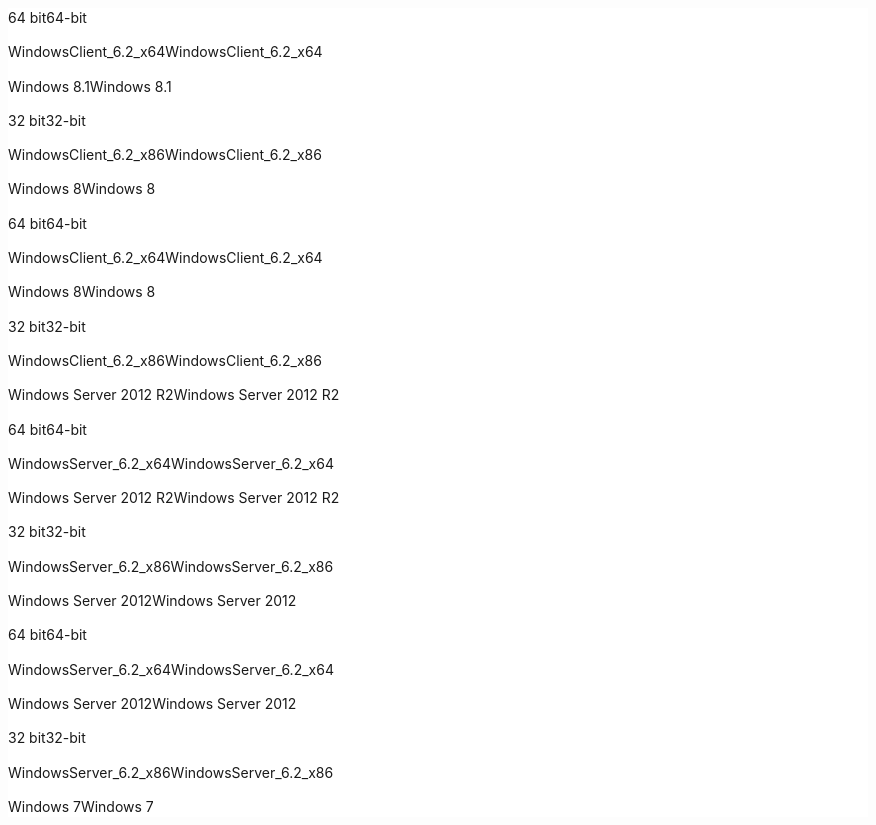 <td align="left"><p><span data-ttu-id="612d4-161">64 bit</span><span class="sxs-lookup"><span data-stu-id="612d4-161">64-bit</span></span></p></td>
<td align="left"><p><span data-ttu-id="612d4-162">WindowsClient_6.2_x64</span><span class="sxs-lookup"><span data-stu-id="612d4-162">WindowsClient_6.2_x64</span></span></p></td>
</tr>
<tr class="even">
<td align="left"><p><span data-ttu-id="612d4-163">Windows 8.1</span><span class="sxs-lookup"><span data-stu-id="612d4-163">Windows 8.1</span></span></p></td>
<td align="left"><p><span data-ttu-id="612d4-164">32 bit</span><span class="sxs-lookup"><span data-stu-id="612d4-164">32-bit</span></span></p></td>
<td align="left"><p><span data-ttu-id="612d4-165">WindowsClient_6.2_x86</span><span class="sxs-lookup"><span data-stu-id="612d4-165">WindowsClient_6.2_x86</span></span></p></td>
</tr>
<tr class="odd">
<td align="left"><p><span data-ttu-id="612d4-166">Windows 8</span><span class="sxs-lookup"><span data-stu-id="612d4-166">Windows 8</span></span></p></td>
<td align="left"><p><span data-ttu-id="612d4-167">64 bit</span><span class="sxs-lookup"><span data-stu-id="612d4-167">64-bit</span></span></p></td>
<td align="left"><p><span data-ttu-id="612d4-168">WindowsClient_6.2_x64</span><span class="sxs-lookup"><span data-stu-id="612d4-168">WindowsClient_6.2_x64</span></span></p></td>
</tr>
<tr class="even">
<td align="left"><p><span data-ttu-id="612d4-169">Windows 8</span><span class="sxs-lookup"><span data-stu-id="612d4-169">Windows 8</span></span></p></td>
<td align="left"><p><span data-ttu-id="612d4-170">32 bit</span><span class="sxs-lookup"><span data-stu-id="612d4-170">32-bit</span></span></p></td>
<td align="left"><p><span data-ttu-id="612d4-171">WindowsClient_6.2_x86</span><span class="sxs-lookup"><span data-stu-id="612d4-171">WindowsClient_6.2_x86</span></span></p></td>
</tr>
<tr class="odd">
<td align="left"><p><span data-ttu-id="612d4-172">Windows Server 2012 R2</span><span class="sxs-lookup"><span data-stu-id="612d4-172">Windows Server 2012 R2</span></span></p></td>
<td align="left"><p><span data-ttu-id="612d4-173">64 bit</span><span class="sxs-lookup"><span data-stu-id="612d4-173">64-bit</span></span></p></td>
<td align="left"><p><span data-ttu-id="612d4-174">WindowsServer_6.2_x64</span><span class="sxs-lookup"><span data-stu-id="612d4-174">WindowsServer_6.2_x64</span></span></p></td>
</tr>
<tr class="even">
<td align="left"><p><span data-ttu-id="612d4-175">Windows Server 2012 R2</span><span class="sxs-lookup"><span data-stu-id="612d4-175">Windows Server 2012 R2</span></span></p></td>
<td align="left"><p><span data-ttu-id="612d4-176">32 bit</span><span class="sxs-lookup"><span data-stu-id="612d4-176">32-bit</span></span></p></td>
<td align="left"><p><span data-ttu-id="612d4-177">WindowsServer_6.2_x86</span><span class="sxs-lookup"><span data-stu-id="612d4-177">WindowsServer_6.2_x86</span></span></p></td>
</tr>
<tr class="odd">
<td align="left"><p><span data-ttu-id="612d4-178">Windows Server 2012</span><span class="sxs-lookup"><span data-stu-id="612d4-178">Windows Server 2012</span></span></p></td>
<td align="left"><p><span data-ttu-id="612d4-179">64 bit</span><span class="sxs-lookup"><span data-stu-id="612d4-179">64-bit</span></span></p></td>
<td align="left"><p><span data-ttu-id="612d4-180">WindowsServer_6.2_x64</span><span class="sxs-lookup"><span data-stu-id="612d4-180">WindowsServer_6.2_x64</span></span></p></td>
</tr>
<tr class="even">
<td align="left"><p><span data-ttu-id="612d4-181">Windows Server 2012</span><span class="sxs-lookup"><span data-stu-id="612d4-181">Windows Server 2012</span></span></p></td>
<td align="left"><p><span data-ttu-id="612d4-182">32 bit</span><span class="sxs-lookup"><span data-stu-id="612d4-182">32-bit</span></span></p></td>
<td align="left"><p><span data-ttu-id="612d4-183">WindowsServer_6.2_x86</span><span class="sxs-lookup"><span data-stu-id="612d4-183">WindowsServer_6.2_x86</span></span></p></td>
</tr>
<tr class="odd">
<td align="left"><p><span data-ttu-id="612d4-184">Windows 7</span><span class="sxs-lookup"><span data-stu-id="612d4-184">Windows 7</span></span></p></td>